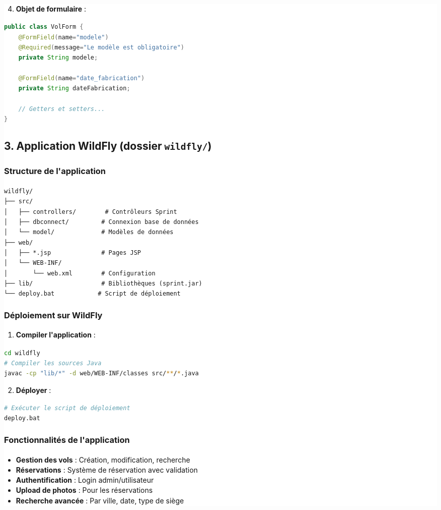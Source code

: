 4. **Objet de formulaire** :
```java
public class VolForm {
    @FormField(name="modele")
    @Required(message="Le modèle est obligatoire")
    private String modele;
    
    @FormField(name="date_fabrication")
    private String dateFabrication;
    
    // Getters et setters...
}
```

## 3. Application WildFly (dossier `wildfly/`)

### Structure de l'application

```
wildfly/
├── src/
│   ├── controllers/        # Contrôleurs Sprint
│   ├── dbconnect/         # Connexion base de données
│   └── model/             # Modèles de données
├── web/
│   ├── *.jsp              # Pages JSP
│   └── WEB-INF/
│       └── web.xml        # Configuration
├── lib/                   # Bibliothèques (sprint.jar)
└── deploy.bat            # Script de déploiement
```

### Déploiement sur WildFly

1. **Compiler l'application** :
```bash
cd wildfly
# Compiler les sources Java
javac -cp "lib/*" -d web/WEB-INF/classes src/**/*.java
```

2. **Déployer** :
```bash
# Exécuter le script de déploiement
deploy.bat
```

### Fonctionnalités de l'application

- **Gestion des vols** : Création, modification, recherche
- **Réservations** : Système de réservation avec validation
- **Authentification** : Login admin/utilisateur
- **Upload de photos** : Pour les réservations
- **Recherche avancée** : Par ville, date, type de siège
